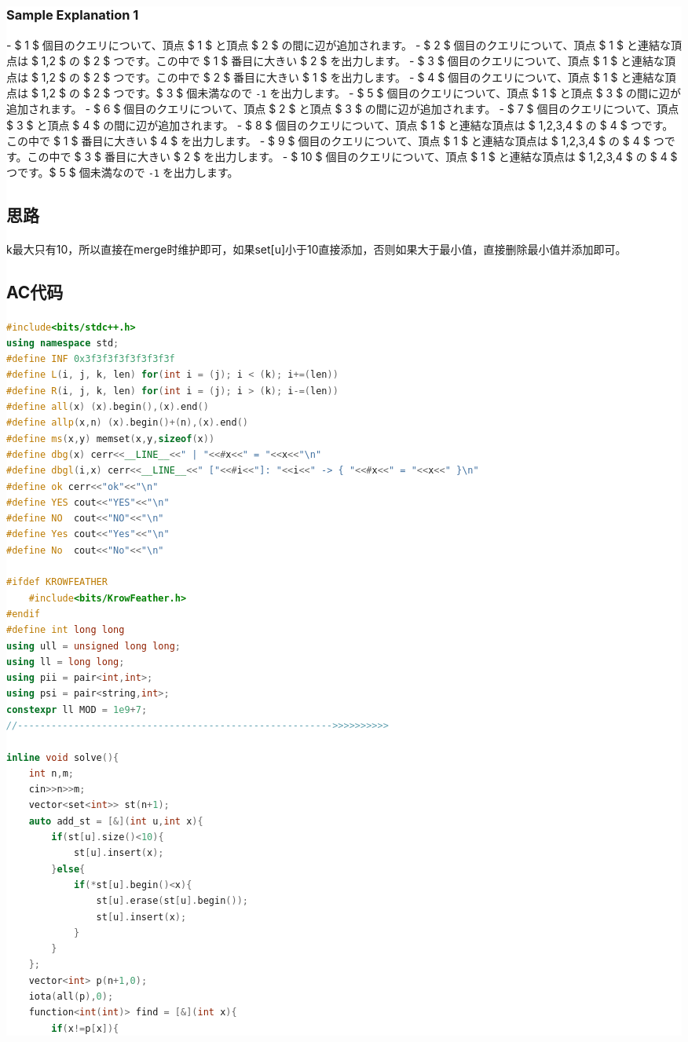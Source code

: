 ### Sample Explanation 1

\- $ 1 $ 個目のクエリについて、頂点 $ 1 $ と頂点 $ 2 $ の間に辺が追加されます。 - $ 2 $ 個目のクエリについて、頂点 $ 1 $ と連結な頂点は $ 1,2 $ の $ 2 $ つです。この中で $ 1 $ 番目に大きい $ 2 $ を出力します。 - $ 3 $ 個目のクエリについて、頂点 $ 1 $ と連結な頂点は $ 1,2 $ の $ 2 $ つです。この中で $ 2 $ 番目に大きい $ 1 $ を出力します。 - $ 4 $ 個目のクエリについて、頂点 $ 1 $ と連結な頂点は $ 1,2 $ の $ 2 $ つです。$ 3 $ 個未満なので `-1` を出力します。 - $ 5 $ 個目のクエリについて、頂点 $ 1 $ と頂点 $ 3 $ の間に辺が追加されます。 - $ 6 $ 個目のクエリについて、頂点 $ 2 $ と頂点 $ 3 $ の間に辺が追加されます。 - $ 7 $ 個目のクエリについて、頂点 $ 3 $ と頂点 $ 4 $ の間に辺が追加されます。 - $ 8 $ 個目のクエリについて、頂点 $ 1 $ と連結な頂点は $ 1,2,3,4 $ の $ 4 $ つです。この中で $ 1 $ 番目に大きい $ 4 $ を出力します。 - $ 9 $ 個目のクエリについて、頂点 $ 1 $ と連結な頂点は $ 1,2,3,4 $ の $ 4 $ つです。この中で $ 3 $ 番目に大きい $ 2 $ を出力します。 - $ 10 $ 個目のクエリについて、頂点 $ 1 $ と連結な頂点は $ 1,2,3,4 $ の $ 4 $ つです。$ 5 $ 個未満なので `-1` を出力します。

## 思路
k最大只有10，所以直接在merge时维护即可，如果set[u]小于10直接添加，否则如果大于最小值，直接删除最小值并添加即可。

## AC代码
```cpp
#include<bits/stdc++.h>
using namespace std;
#define INF 0x3f3f3f3f3f3f3f3f
#define L(i, j, k, len) for(int i = (j); i < (k); i+=(len))
#define R(i, j, k, len) for(int i = (j); i > (k); i-=(len))
#define all(x) (x).begin(),(x).end()
#define allp(x,n) (x).begin()+(n),(x).end()
#define ms(x,y) memset(x,y,sizeof(x))
#define dbg(x) cerr<<__LINE__<<" | "<<#x<<" = "<<x<<"\n"
#define dbgl(i,x) cerr<<__LINE__<<" ["<<#i<<"]: "<<i<<" -> { "<<#x<<" = "<<x<<" }\n"
#define ok cerr<<"ok"<<"\n"
#define YES cout<<"YES"<<"\n"
#define NO  cout<<"NO"<<"\n"
#define Yes cout<<"Yes"<<"\n"
#define No  cout<<"No"<<"\n"

#ifdef KROWFEATHER
    #include<bits/KrowFeather.h>
#endif
#define int long long
using ull = unsigned long long;                                                                              
using ll = long long;
using pii = pair<int,int>;
using psi = pair<string,int>;
constexpr ll MOD = 1e9+7;
//-------------------------------------------------------->>>>>>>>>>

inline void solve(){
    int n,m;
    cin>>n>>m;
    vector<set<int>> st(n+1);
    auto add_st = [&](int u,int x){
        if(st[u].size()<10){
            st[u].insert(x);
        }else{
            if(*st[u].begin()<x){
                st[u].erase(st[u].begin());
                st[u].insert(x);
            }
        }
    };
    vector<int> p(n+1,0);
    iota(all(p),0);
    function<int(int)> find = [&](int x){
        if(x!=p[x]){
```

[problemUrl]: https://atcoder.jp/contests/abc372/tasks/abc372_e